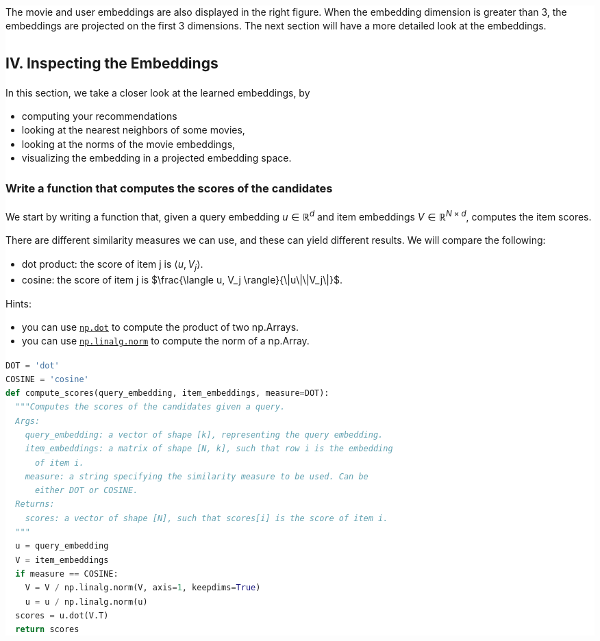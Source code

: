 
The movie and user embeddings are also displayed in the right figure. When the embedding dimension is greater than 3, the embeddings are projected on the first 3 dimensions. The next section will have a more detailed look at the embeddings.



## IV. Inspecting the Embeddings

In this section, we take a closer look at the learned embeddings, by
- computing your recommendations
- looking at the nearest neighbors of some movies,
- looking at the norms of the movie embeddings,
- visualizing the embedding in a projected embedding space.



### Write a function that computes the scores of the candidates
We start by writing a function that, given a query embedding $u \in \mathbb R^d$ and item embeddings $V \in \mathbb R^{N \times d}$, computes the item scores.

There are different similarity measures we can use, and these can yield different results. We will compare the following:
- dot product: the score of item j is $\langle u, V_j \rangle$.
- cosine: the score of item j is $\frac{\langle u, V_j \rangle}{\|u\|\|V_j\|}$.

Hints:
- you can use [`np.dot`](https://docs.scipy.org/doc/numpy/reference/generated/numpy.dot.html) to compute the product of two np.Arrays.
- you can use [`np.linalg.norm`](https://docs.scipy.org/doc/numpy-1.14.0/reference/generated/numpy.linalg.norm.html) to compute the norm of a np.Array.


```python id="PqDjkdlFo4t0"
DOT = 'dot'
COSINE = 'cosine'
def compute_scores(query_embedding, item_embeddings, measure=DOT):
  """Computes the scores of the candidates given a query.
  Args:
    query_embedding: a vector of shape [k], representing the query embedding.
    item_embeddings: a matrix of shape [N, k], such that row i is the embedding
      of item i.
    measure: a string specifying the similarity measure to be used. Can be
      either DOT or COSINE.
  Returns:
    scores: a vector of shape [N], such that scores[i] is the score of item i.
  """
  u = query_embedding
  V = item_embeddings
  if measure == COSINE:
    V = V / np.linalg.norm(V, axis=1, keepdims=True)
    u = u / np.linalg.norm(u)
  scores = u.dot(V.T)
  return scores
```
